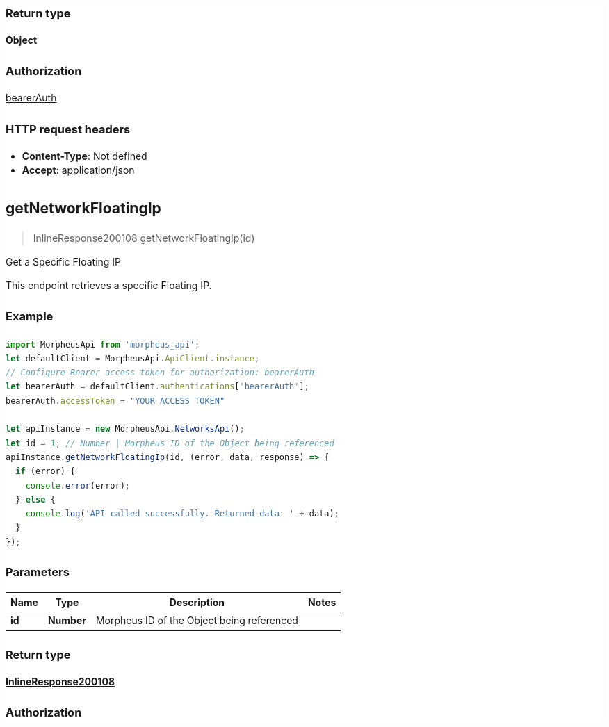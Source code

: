 ### Return type

**Object**

### Authorization

[bearerAuth](../README.md#bearerAuth)

### HTTP request headers

- **Content-Type**: Not defined
- **Accept**: application/json


## getNetworkFloatingIp

> InlineResponse200108 getNetworkFloatingIp(id)

Get a Specific Floating IP

This endpoint retrieves a specific Floating IP. 

### Example

```javascript
import MorpheusApi from 'morpheus_api';
let defaultClient = MorpheusApi.ApiClient.instance;
// Configure Bearer access token for authorization: bearerAuth
let bearerAuth = defaultClient.authentications['bearerAuth'];
bearerAuth.accessToken = "YOUR ACCESS TOKEN"

let apiInstance = new MorpheusApi.NetworksApi();
let id = 1; // Number | Morpheus ID of the Object being referenced
apiInstance.getNetworkFloatingIp(id, (error, data, response) => {
  if (error) {
    console.error(error);
  } else {
    console.log('API called successfully. Returned data: ' + data);
  }
});
```

### Parameters


Name | Type | Description  | Notes
------------- | ------------- | ------------- | -------------
 **id** | **Number**| Morpheus ID of the Object being referenced | 

### Return type

[**InlineResponse200108**](InlineResponse200108.md)

### Authorization
